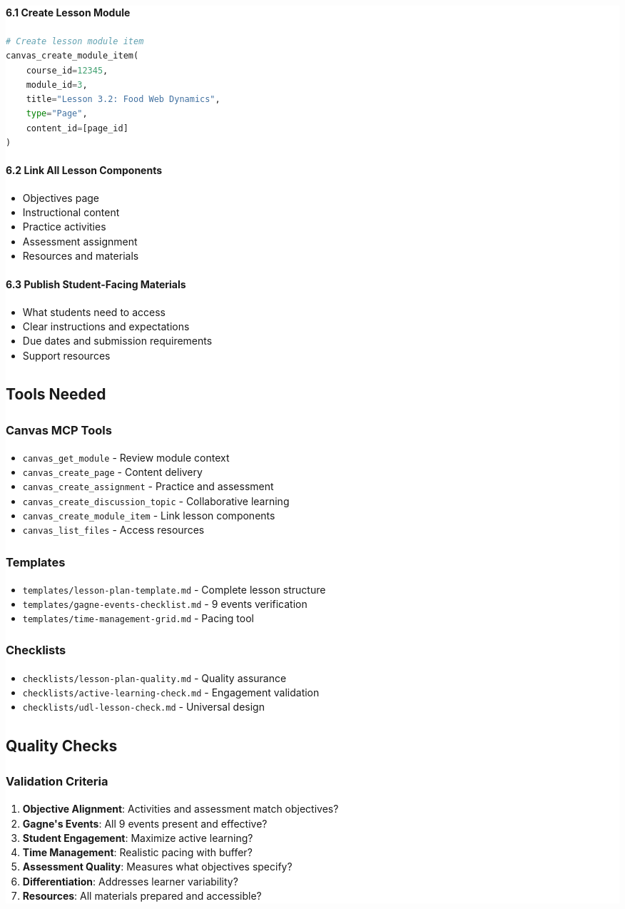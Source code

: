 #### 6.1 Create Lesson Module
```python
# Create lesson module item
canvas_create_module_item(
    course_id=12345,
    module_id=3,
    title="Lesson 3.2: Food Web Dynamics",
    type="Page",
    content_id=[page_id]
)
```

#### 6.2 Link All Lesson Components
- Objectives page
- Instructional content
- Practice activities
- Assessment assignment
- Resources and materials

#### 6.3 Publish Student-Facing Materials
- What students need to access
- Clear instructions and expectations
- Due dates and submission requirements
- Support resources

## Tools Needed

### Canvas MCP Tools
- `canvas_get_module` - Review module context
- `canvas_create_page` - Content delivery
- `canvas_create_assignment` - Practice and assessment
- `canvas_create_discussion_topic` - Collaborative learning
- `canvas_create_module_item` - Link lesson components
- `canvas_list_files` - Access resources

### Templates
- `templates/lesson-plan-template.md` - Complete lesson structure
- `templates/gagne-events-checklist.md` - 9 events verification
- `templates/time-management-grid.md` - Pacing tool

### Checklists
- `checklists/lesson-plan-quality.md` - Quality assurance
- `checklists/active-learning-check.md` - Engagement validation
- `checklists/udl-lesson-check.md` - Universal design

## Quality Checks

### Validation Criteria
1. **Objective Alignment**: Activities and assessment match objectives?
2. **Gagne's Events**: All 9 events present and effective?
3. **Student Engagement**: Maximize active learning?
4. **Time Management**: Realistic pacing with buffer?
5. **Assessment Quality**: Measures what objectives specify?
6. **Differentiation**: Addresses learner variability?
7. **Resources**: All materials prepared and accessible?
